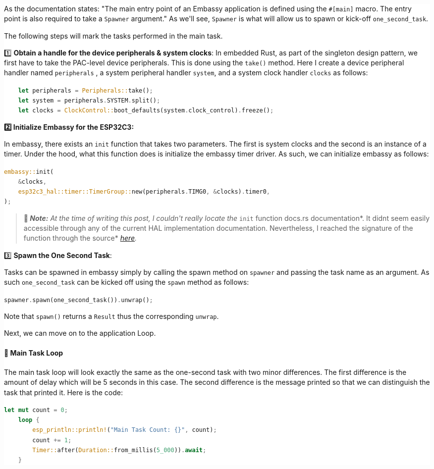 As the documentation states: "The main entry point of an Embassy application is defined using the `#[main]` macro. The entry point is also required to take a `Spawner` argument." As we'll see, `Spawner` is what will allow us to spawn or kick-off `one_second_task`.

The following steps will mark the tasks performed in the main task.

1️⃣ **Obtain a handle for the device peripherals & system clocks**: In embedded Rust, as part of the singleton design pattern, we first have to take the PAC-level device peripherals. This is done using the `take()` method. Here I create a device peripheral handler named `peripherals` , a system peripheral handler `system`, and a system clock handler `clocks` as follows:

```rust
    let peripherals = Peripherals::take();
    let system = peripherals.SYSTEM.split();
    let clocks = ClockControl::boot_defaults(system.clock_control).freeze();
```

**2️⃣ Initialize Embassy for the ESP32C3:**

In embassy, there exists an `init` function that takes two parameters. The first is system clocks and the second is an instance of a timer. Under the hood, what this function does is initialize the embassy timer driver. As such, we can initialize embassy as follows:

```rust
embassy::init(
    &clocks,
    esp32c3_hal::timer::TimerGroup::new(peripherals.TIMG0, &clocks).timer0,
);
```

> **📝 *Note:*** *At the time of writing this post, I couldn't really locate the* `init` function docs.rs documentation\*. It didnt seem easily accessible through any of the current HAL implementation documentation. Nevertheless, I reached the signature of the function through the source\* [*here*](https://github.com/esp-rs/esp-hal/blob/ece40abaed0e642b751a8752ce6406740efa4af6/esp-hal-common/src/embassy/mod.rs#L100)*.*

3️⃣ **Spawn the One Second Task**:

Tasks can be spawned in embassy simply by calling the spawn method on `spawner` and passing the task name as an argument. As such `one_second_task` can be kicked off using the `spawn` method as follows:

```rust
spawner.spawn(one_second_task()).unwrap();
```

Note that `spawn()` returns a `Result` thus the corresponding `unwrap`.

Next, we can move on to the application Loop.

#### 🔁 Main Task Loop

The main task loop will look exactly the same as the one-second task with two minor differences. The first difference is the amount of delay which will be 5 seconds in this case. The second difference is the message printed so that we can distinguish the task that printed it. Here is the code:

```rust
let mut count = 0;
    loop {
        esp_println::println!("Main Task Count: {}", count);
        count += 1;
        Timer::after(Duration::from_millis(5_000)).await;
    }
```
